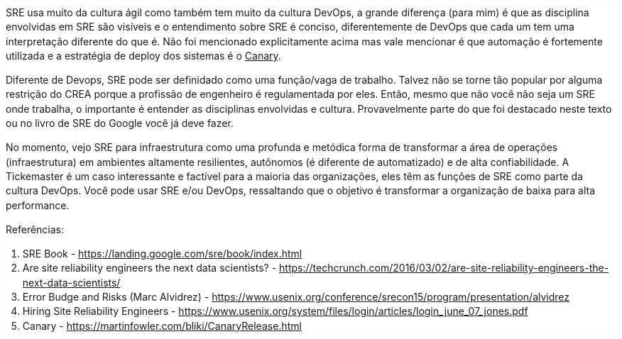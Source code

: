 SRE usa muito da cultura ágil como também tem muito da cultura DevOps, a grande diferença (para mim) é que as disciplina envolvidas em SRE são visíveis e o entendimento sobre SRE é conciso, diferentemente de DevOps que cada um tem uma interpretação diferente do que é. Não foi mencionado explicitamente acima mas vale mencionar é que automação é fortemente utilizada e a estratégia de deploy dos sistemas é o [Canary](https://martinfowler.com/bliki/CanaryRelease.html).

Diferente de Devops, SRE pode ser definidado como uma função/vaga de trabalho. Talvez não se torne tão popular por alguma restrição do CREA porque a profissão de engenheiro é regulamentada por eles. Então, mesmo que não você não seja um SRE onde trabalha, o importante é entender as disciplinas envolvidas e cultura. Provavelmente parte do que foi destacado neste texto ou no livro de SRE do Google você já deve fazer.

No momento, vejo SRE para infraestrutura como uma profunda e metódica forma de transformar a área de operações (infraestrutura) em ambientes altamente resilientes, autônomos (é diferente de automatizado) e de alta confiabilidade. A Tickemaster é um caso interessante e factível para a maioria das organizações, eles têm as funções de SRE como parte da cultura DevOps. Você pode usar SRE e/ou DevOps, ressaltando que o objetivo é transformar a organização de baixa para alta performance.

Referências:

1. SRE Book - https://landing.google.com/sre/book/index.html
2. Are site reliability engineers the next data scientists? -  https://techcrunch.com/2016/03/02/are-site-reliability-engineers-the-next-data-scientists/
3. Error Budge and Risks (Marc Alvidrez) - https://www.usenix.org/conference/srecon15/program/presentation/alvidrez
4. Hiring Site Reliability Engineers - https://www.usenix.org/system/files/login/articles/login_june_07_jones.pdf
5. Canary - https://martinfowler.com/bliki/CanaryRelease.html
